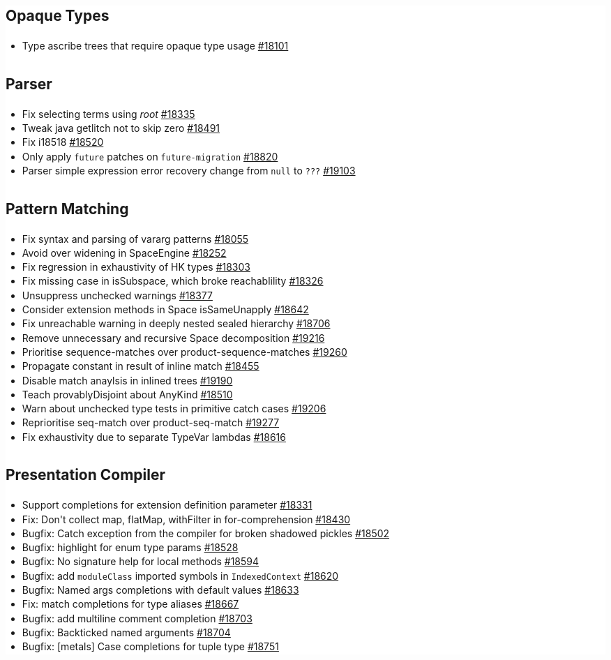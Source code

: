 ## Opaque Types

- Type ascribe trees that require opaque type usage [#18101](https://github.com/lampepfl/dotty/pull/18101)

## Parser

- Fix selecting terms using _root_ [#18335](https://github.com/lampepfl/dotty/pull/18335)
- Tweak java getlitch not to skip zero [#18491](https://github.com/lampepfl/dotty/pull/18491)
- Fix i18518 [#18520](https://github.com/lampepfl/dotty/pull/18520)
- Only apply `future` patches on `future-migration` [#18820](https://github.com/lampepfl/dotty/pull/18820)
- Parser simple expression error recovery change from `null` to `???` [#19103](https://github.com/lampepfl/dotty/pull/19103)

## Pattern Matching

- Fix syntax and parsing of vararg patterns [#18055](https://github.com/lampepfl/dotty/pull/18055)
- Avoid over widening in SpaceEngine [#18252](https://github.com/lampepfl/dotty/pull/18252)
- Fix regression in exhaustivity of HK types [#18303](https://github.com/lampepfl/dotty/pull/18303)
- Fix missing case in isSubspace, which broke reachablility [#18326](https://github.com/lampepfl/dotty/pull/18326)
- Unsuppress unchecked warnings [#18377](https://github.com/lampepfl/dotty/pull/18377)
- Consider extension methods in Space isSameUnapply [#18642](https://github.com/lampepfl/dotty/pull/18642)
- Fix unreachable warning in deeply nested sealed hierarchy [#18706](https://github.com/lampepfl/dotty/pull/18706)
- Remove unnecessary and recursive Space decomposition [#19216](https://github.com/lampepfl/dotty/pull/19216)
- Prioritise sequence-matches over product-sequence-matches [#19260](https://github.com/lampepfl/dotty/pull/19260)
- Propagate constant in result of inline match [#18455](https://github.com/lampepfl/dotty/pull/18455)
- Disable match anaylsis in inlined trees [#19190](https://github.com/lampepfl/dotty/pull/19190)
- Teach provablyDisjoint about AnyKind [#18510](https://github.com/lampepfl/dotty/pull/18510)
- Warn about unchecked type tests in primitive catch cases [#19206](https://github.com/lampepfl/dotty/pull/19206)
- Reprioritise seq-match over product-seq-match [#19277](https://github.com/lampepfl/dotty/pull/19277)
- Fix exhaustivity due to separate TypeVar lambdas [#18616](https://github.com/lampepfl/dotty/pull/18616)

## Presentation Compiler

- Support completions for extension definition parameter [#18331](https://github.com/lampepfl/dotty/pull/18331)
- Fix: Don't collect map, flatMap, withFilter in for-comprehension [#18430](https://github.com/lampepfl/dotty/pull/18430)
- Bugfix: Catch exception from the compiler for broken shadowed pickles [#18502](https://github.com/lampepfl/dotty/pull/18502)
- Bugfix: highlight for enum type params [#18528](https://github.com/lampepfl/dotty/pull/18528)
- Bugfix: No signature help for local methods [#18594](https://github.com/lampepfl/dotty/pull/18594)
- Bugfix: add `moduleClass` imported symbols in `IndexedContext` [#18620](https://github.com/lampepfl/dotty/pull/18620)
- Bugfix: Named args completions with default values [#18633](https://github.com/lampepfl/dotty/pull/18633)
- Fix: match completions for type aliases [#18667](https://github.com/lampepfl/dotty/pull/18667)
- Bugfix: add multiline comment completion [#18703](https://github.com/lampepfl/dotty/pull/18703)
- Bugfix: Backticked named arguments [#18704](https://github.com/lampepfl/dotty/pull/18704)
- Bugfix: [metals] Case completions for tuple type [#18751](https://github.com/lampepfl/dotty/pull/18751)